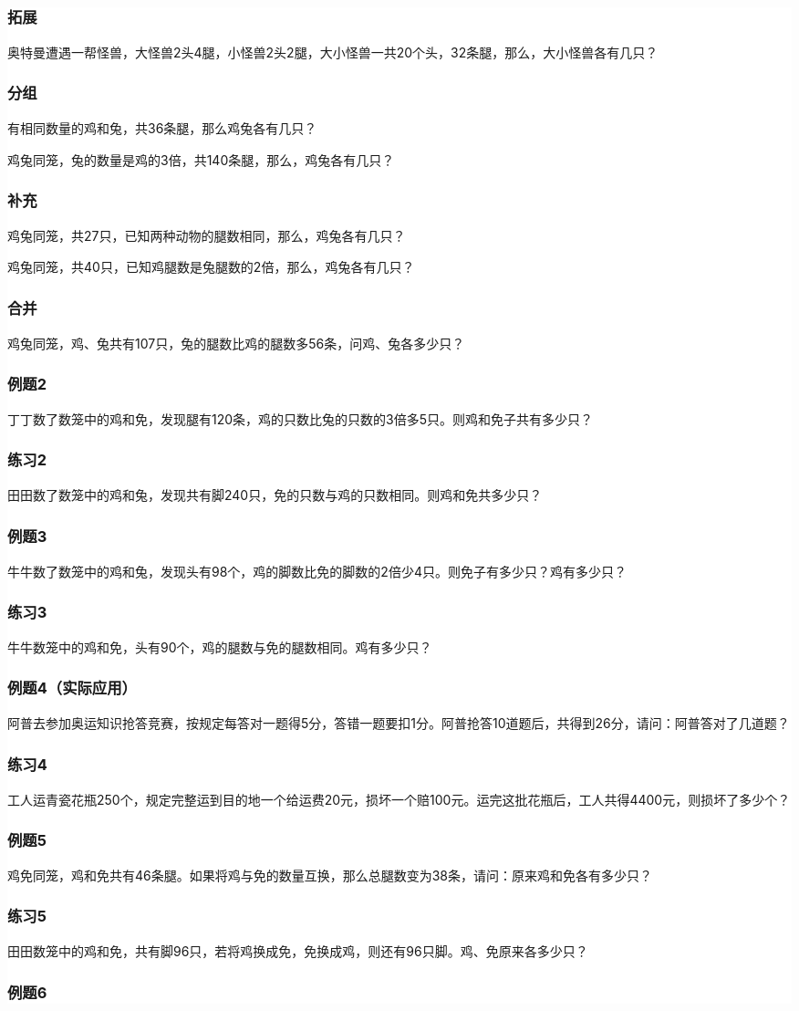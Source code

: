 ### 拓展

奥特曼遭遇一帮怪兽，大怪兽2头4腿，小怪兽2头2腿，大小怪兽一共20个头，32条腿，那么，大小怪兽各有几只？

### 分组

有相同数量的鸡和兔，共36条腿，那么鸡兔各有几只？

鸡兔同笼，兔的数量是鸡的3倍，共140条腿，那么，鸡兔各有几只？

### 补充

鸡兔同笼，共27只，已知两种动物的腿数相同，那么，鸡兔各有几只？

鸡兔同笼，共40只，已知鸡腿数是兔腿数的2倍，那么，鸡兔各有几只？

### 合并

鸡兔同笼，鸡、兔共有107只，兔的腿数比鸡的腿数多56条，问鸡、兔各多少只？

### 例题2

丁丁数了数笼中的鸡和免，发现腿有120条，鸡的只数比兔的只数的3倍多5只。则鸡和免子共有多少只？

### 练习2

田田数了数笼中的鸡和兔，发现共有脚240只，免的只数与鸡的只数相同。则鸡和免共多少只？

### 例题3

牛牛数了数笼中的鸡和兔，发现头有98个，鸡的脚数比免的脚数的2倍少4只。则免子有多少只？鸡有多少只？

### 练习3

牛牛数笼中的鸡和免，头有90个，鸡的腿数与免的腿数相同。鸡有多少只？

### 例题4（实际应用）

阿普去参加奥运知识抢答竞赛，按规定每答对一题得5分，答错一题要扣1分。阿普抢答10道题后，共得到26分，请问：阿普答对了几道题？

### 练习4

工人运青瓷花瓶250个，规定完整运到目的地一个给运费20元，损坏一个赔100元。运完这批花瓶后，工人共得4400元，则损坏了多少个？

### 例题5

鸡免同笼，鸡和免共有46条腿。如果将鸡与免的数量互换，那么总腿数变为38条，请问：原来鸡和免各有多少只？

### 练习5

田田数笼中的鸡和免，共有脚96只，若将鸡换成免，免换成鸡，则还有96只脚。鸡、免原来各多少只？

### 例题6
